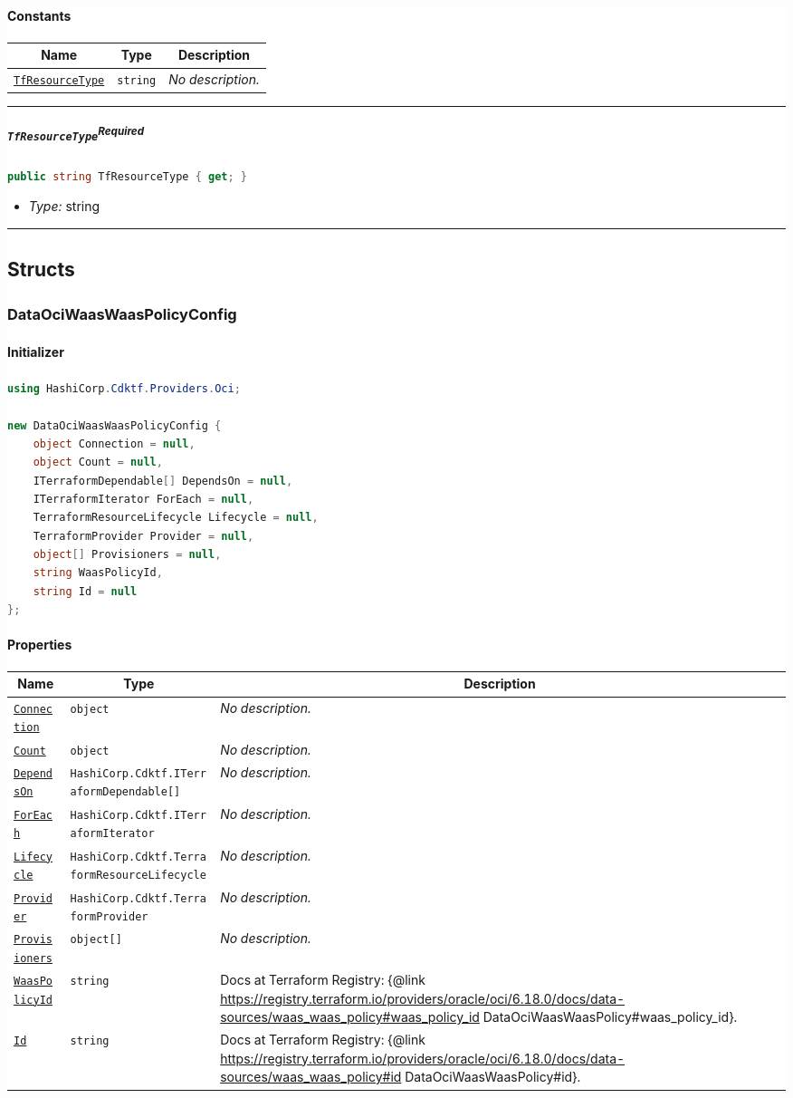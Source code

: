 
#### Constants <a name="Constants" id="Constants"></a>

| **Name** | **Type** | **Description** |
| --- | --- | --- |
| <code><a href="#rhizo-co-terraform-provider-oci.dataOciWaasWaasPolicy.DataOciWaasWaasPolicy.property.tfResourceType">TfResourceType</a></code> | <code>string</code> | *No description.* |

---

##### `TfResourceType`<sup>Required</sup> <a name="TfResourceType" id="rhizo-co-terraform-provider-oci.dataOciWaasWaasPolicy.DataOciWaasWaasPolicy.property.tfResourceType"></a>

```csharp
public string TfResourceType { get; }
```

- *Type:* string

---

## Structs <a name="Structs" id="Structs"></a>

### DataOciWaasWaasPolicyConfig <a name="DataOciWaasWaasPolicyConfig" id="rhizo-co-terraform-provider-oci.dataOciWaasWaasPolicy.DataOciWaasWaasPolicyConfig"></a>

#### Initializer <a name="Initializer" id="rhizo-co-terraform-provider-oci.dataOciWaasWaasPolicy.DataOciWaasWaasPolicyConfig.Initializer"></a>

```csharp
using HashiCorp.Cdktf.Providers.Oci;

new DataOciWaasWaasPolicyConfig {
    object Connection = null,
    object Count = null,
    ITerraformDependable[] DependsOn = null,
    ITerraformIterator ForEach = null,
    TerraformResourceLifecycle Lifecycle = null,
    TerraformProvider Provider = null,
    object[] Provisioners = null,
    string WaasPolicyId,
    string Id = null
};
```

#### Properties <a name="Properties" id="Properties"></a>

| **Name** | **Type** | **Description** |
| --- | --- | --- |
| <code><a href="#rhizo-co-terraform-provider-oci.dataOciWaasWaasPolicy.DataOciWaasWaasPolicyConfig.property.connection">Connection</a></code> | <code>object</code> | *No description.* |
| <code><a href="#rhizo-co-terraform-provider-oci.dataOciWaasWaasPolicy.DataOciWaasWaasPolicyConfig.property.count">Count</a></code> | <code>object</code> | *No description.* |
| <code><a href="#rhizo-co-terraform-provider-oci.dataOciWaasWaasPolicy.DataOciWaasWaasPolicyConfig.property.dependsOn">DependsOn</a></code> | <code>HashiCorp.Cdktf.ITerraformDependable[]</code> | *No description.* |
| <code><a href="#rhizo-co-terraform-provider-oci.dataOciWaasWaasPolicy.DataOciWaasWaasPolicyConfig.property.forEach">ForEach</a></code> | <code>HashiCorp.Cdktf.ITerraformIterator</code> | *No description.* |
| <code><a href="#rhizo-co-terraform-provider-oci.dataOciWaasWaasPolicy.DataOciWaasWaasPolicyConfig.property.lifecycle">Lifecycle</a></code> | <code>HashiCorp.Cdktf.TerraformResourceLifecycle</code> | *No description.* |
| <code><a href="#rhizo-co-terraform-provider-oci.dataOciWaasWaasPolicy.DataOciWaasWaasPolicyConfig.property.provider">Provider</a></code> | <code>HashiCorp.Cdktf.TerraformProvider</code> | *No description.* |
| <code><a href="#rhizo-co-terraform-provider-oci.dataOciWaasWaasPolicy.DataOciWaasWaasPolicyConfig.property.provisioners">Provisioners</a></code> | <code>object[]</code> | *No description.* |
| <code><a href="#rhizo-co-terraform-provider-oci.dataOciWaasWaasPolicy.DataOciWaasWaasPolicyConfig.property.waasPolicyId">WaasPolicyId</a></code> | <code>string</code> | Docs at Terraform Registry: {@link https://registry.terraform.io/providers/oracle/oci/6.18.0/docs/data-sources/waas_waas_policy#waas_policy_id DataOciWaasWaasPolicy#waas_policy_id}. |
| <code><a href="#rhizo-co-terraform-provider-oci.dataOciWaasWaasPolicy.DataOciWaasWaasPolicyConfig.property.id">Id</a></code> | <code>string</code> | Docs at Terraform Registry: {@link https://registry.terraform.io/providers/oracle/oci/6.18.0/docs/data-sources/waas_waas_policy#id DataOciWaasWaasPolicy#id}. |